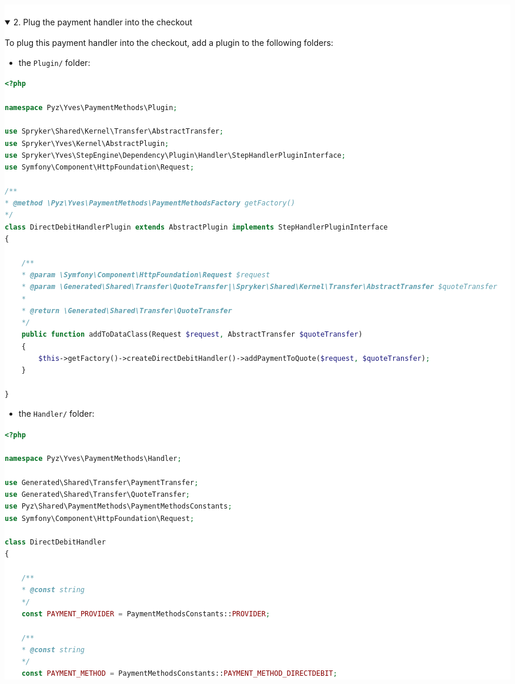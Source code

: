 </br>
</details>

<details open>
<summary>2. Plug the payment handler into the checkout</summary>

To plug this payment handler into the checkout, add a plugin to the following folders: 

* the `Plugin/` folder:

```php
<?php

namespace Pyz\Yves\PaymentMethods\Plugin;

use Spryker\Shared\Kernel\Transfer\AbstractTransfer;
use Spryker\Yves\Kernel\AbstractPlugin;
use Spryker\Yves\StepEngine\Dependency\Plugin\Handler\StepHandlerPluginInterface;
use Symfony\Component\HttpFoundation\Request;

/**
* @method \Pyz\Yves\PaymentMethods\PaymentMethodsFactory getFactory()
*/
class DirectDebitHandlerPlugin extends AbstractPlugin implements StepHandlerPluginInterface
{

	/**
	* @param \Symfony\Component\HttpFoundation\Request $request
	* @param \Generated\Shared\Transfer\QuoteTransfer|\Spryker\Shared\Kernel\Transfer\AbstractTransfer $quoteTransfer
	*
	* @return \Generated\Shared\Transfer\QuoteTransfer
	*/
	public function addToDataClass(Request $request, AbstractTransfer $quoteTransfer)
	{
		$this->getFactory()->createDirectDebitHandler()->addPaymentToQuote($request, $quoteTransfer);
	}

}
```

* the `Handler/` folder:

```php
<?php

namespace Pyz\Yves\PaymentMethods\Handler;

use Generated\Shared\Transfer\PaymentTransfer;
use Generated\Shared\Transfer\QuoteTransfer;
use Pyz\Shared\PaymentMethods\PaymentMethodsConstants;
use Symfony\Component\HttpFoundation\Request;

class DirectDebitHandler
{

	/**
	* @const string
	*/
	const PAYMENT_PROVIDER = PaymentMethodsConstants::PROVIDER;
	
	/**
	* @const string
	*/
	const PAYMENT_METHOD = PaymentMethodsConstants::PAYMENT_METHOD_DIRECTDEBIT;

```